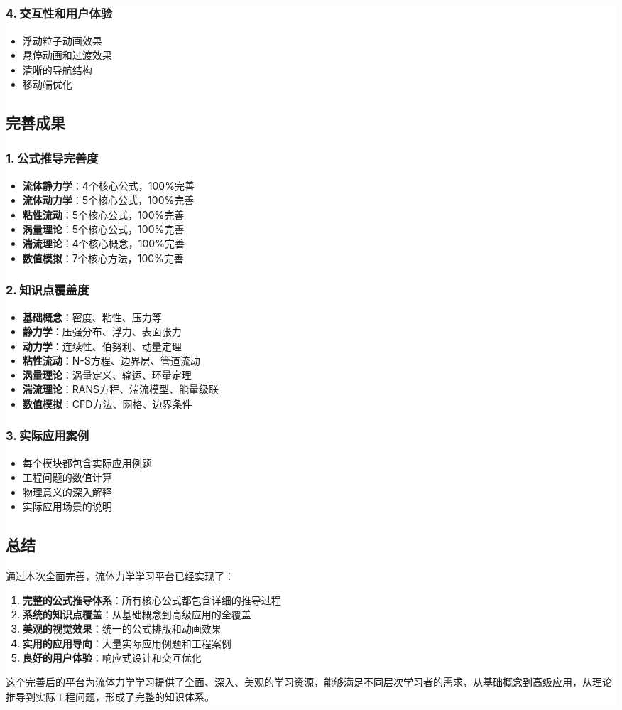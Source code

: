 ### 4. 交互性和用户体验
- 浮动粒子动画效果
- 悬停动画和过渡效果
- 清晰的导航结构
- 移动端优化

## 完善成果

### 1. 公式推导完善度
- **流体静力学**：4个核心公式，100%完善
- **流体动力学**：5个核心公式，100%完善
- **粘性流动**：5个核心公式，100%完善
- **涡量理论**：5个核心公式，100%完善
- **湍流理论**：4个核心概念，100%完善
- **数值模拟**：7个核心方法，100%完善

### 2. 知识点覆盖度
- **基础概念**：密度、粘性、压力等
- **静力学**：压强分布、浮力、表面张力
- **动力学**：连续性、伯努利、动量定理
- **粘性流动**：N-S方程、边界层、管道流动
- **涡量理论**：涡量定义、输运、环量定理
- **湍流理论**：RANS方程、湍流模型、能量级联
- **数值模拟**：CFD方法、网格、边界条件

### 3. 实际应用案例
- 每个模块都包含实际应用例题
- 工程问题的数值计算
- 物理意义的深入解释
- 实际应用场景的说明

## 总结

通过本次全面完善，流体力学学习平台已经实现了：

1. **完整的公式推导体系**：所有核心公式都包含详细的推导过程
2. **系统的知识点覆盖**：从基础概念到高级应用的全覆盖
3. **美观的视觉效果**：统一的公式排版和动画效果
4. **实用的应用导向**：大量实际应用例题和工程案例
5. **良好的用户体验**：响应式设计和交互优化

这个完善后的平台为流体力学学习提供了全面、深入、美观的学习资源，能够满足不同层次学习者的需求，从基础概念到高级应用，从理论推导到实际工程问题，形成了完整的知识体系。 